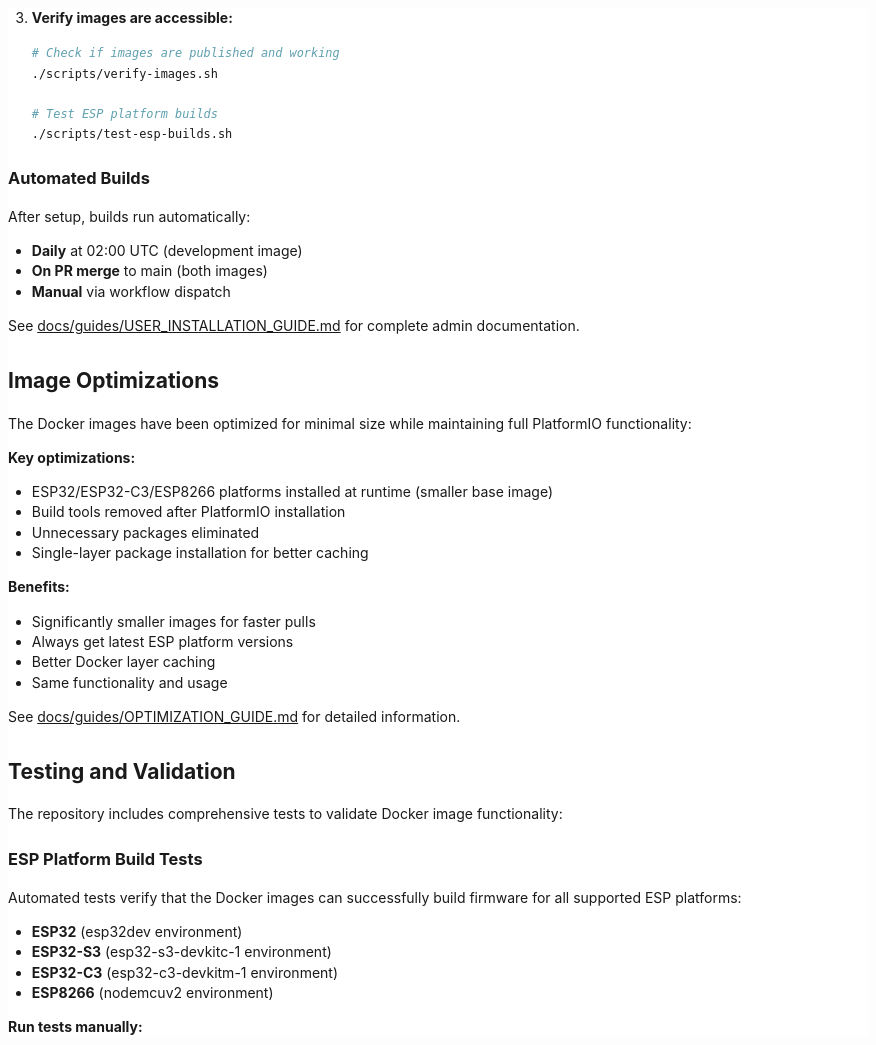 3. **Verify images are accessible:**
   ```bash
   # Check if images are published and working
   ./scripts/verify-images.sh
   
   # Test ESP platform builds
   ./scripts/test-esp-builds.sh
   ```

### Automated Builds

After setup, builds run automatically:
- **Daily** at 02:00 UTC (development image)
- **On PR merge** to main (both images)
- **Manual** via workflow dispatch

See [docs/guides/USER_INSTALLATION_GUIDE.md](docs/guides/USER_INSTALLATION_GUIDE.md#-for-administrators-publishing-requirements) for complete admin documentation.

## Image Optimizations

The Docker images have been optimized for minimal size while maintaining full PlatformIO functionality:

**Key optimizations:**
- ESP32/ESP32-C3/ESP8266 platforms installed at runtime (smaller base image)
- Build tools removed after PlatformIO installation  
- Unnecessary packages eliminated
- Single-layer package installation for better caching

**Benefits:**
- Significantly smaller images for faster pulls
- Always get latest ESP platform versions
- Better Docker layer caching
- Same functionality and usage

See [docs/guides/OPTIMIZATION_GUIDE.md](docs/guides/OPTIMIZATION_GUIDE.md) for detailed information.

## Testing and Validation

The repository includes comprehensive tests to validate Docker image functionality:

### ESP Platform Build Tests

Automated tests verify that the Docker images can successfully build firmware for all supported ESP platforms:

- **ESP32** (esp32dev environment)
- **ESP32-S3** (esp32-s3-devkitc-1 environment)  
- **ESP32-C3** (esp32-c3-devkitm-1 environment)
- **ESP8266** (nodemcuv2 environment)

**Run tests manually:**
